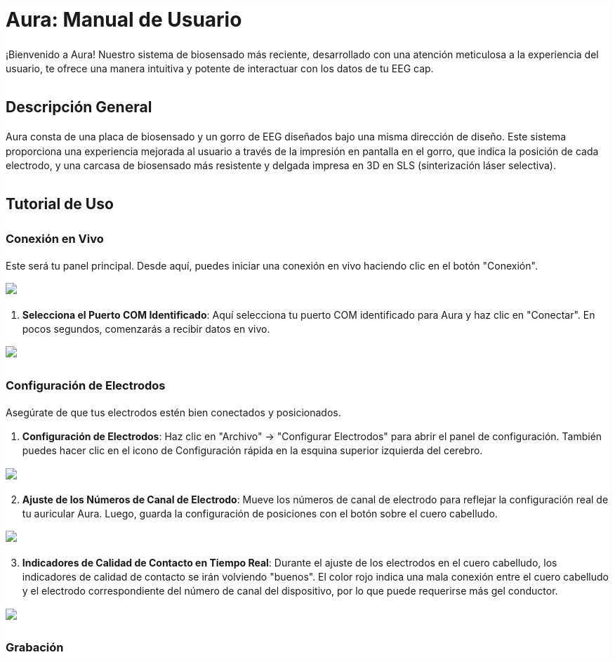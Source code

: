 # Aura: Manual de Usuario

¡Bienvenido a Aura! Nuestro sistema de biosensado más reciente, desarrollado con una atención meticulosa a la experiencia del usuario, te ofrece una manera intuitiva y potente de interactuar con los datos de tu EEG cap.

## Descripción General

Aura consta de una placa de biosensado y un gorro de EEG diseñados bajo una misma dirección de diseño. Este sistema proporciona una experiencia mejorada al usuario a través de la impresión en pantalla en el gorro, que indica la posición de cada electrodo, y una carcasa de biosensado más resistente y delgada impresa en 3D en SLS (sinterización láser selectiva).

## Tutorial de Uso

### Conexión en Vivo

Este será tu panel principal. Desde aquí, puedes iniciar una conexión en vivo haciendo clic en el botón "Conexión".

<img src=https://github.com/edgarhernandez94/ANUIES/blob/main/WAVEX/AURA_SDK/AuraTutorial1/AuraTutorial_1.png  width="60%">

1. **Selecciona el Puerto COM Identificado**: Aquí selecciona tu puerto COM identificado para Aura y haz clic en "Conectar". En pocos segundos, comenzarás a recibir datos en vivo.

<img src=https://github.com/edgarhernandez94/ANUIES/blob/main/WAVEX/AURA_SDK/AuraTutorial1/AuraTutorial_2.png width="60%">

### Configuración de Electrodos

Asegúrate de que tus electrodos estén bien conectados y posicionados.

1. **Configuración de Electrodos**: Haz clic en "Archivo" -> "Configurar Electrodos" para abrir el panel de configuración. También puedes hacer clic en el icono de Configuración rápida en la esquina superior izquierda del cerebro.

<img src=https://github.com/edgarhernandez94/ANUIES/blob/main/WAVEX/AURA_SDK/AuraTutorial1/AuraTutorial_3.png width="60%">

2. **Ajuste de los Números de Canal de Electrodo**: Mueve los números de canal de electrodo para reflejar la configuración real de tu auricular Aura. Luego, guarda la configuración de posiciones con el botón sobre el cuero cabelludo.

<img src=https://github.com/edgarhernandez94/ANUIES/blob/main/WAVEX/AURA_SDK/AuraTutorial1/AuraTutorial_4.png width="60%">

3. **Indicadores de Calidad de Contacto en Tiempo Real**: Durante el ajuste de los electrodos en el cuero cabelludo, los indicadores de calidad de contacto se irán volviendo "buenos". El color rojo indica una mala conexión entre el cuero cabelludo y el electrodo correspondiente del número de canal del dispositivo, por lo que puede requerirse más gel conductor.

<img src=https://github.com/edgarhernandez94/ANUIES/blob/main/WAVEX/AURA_SDK/AuraTutorial1/AuraTutorial_5.png width="60%">

### Grabación
